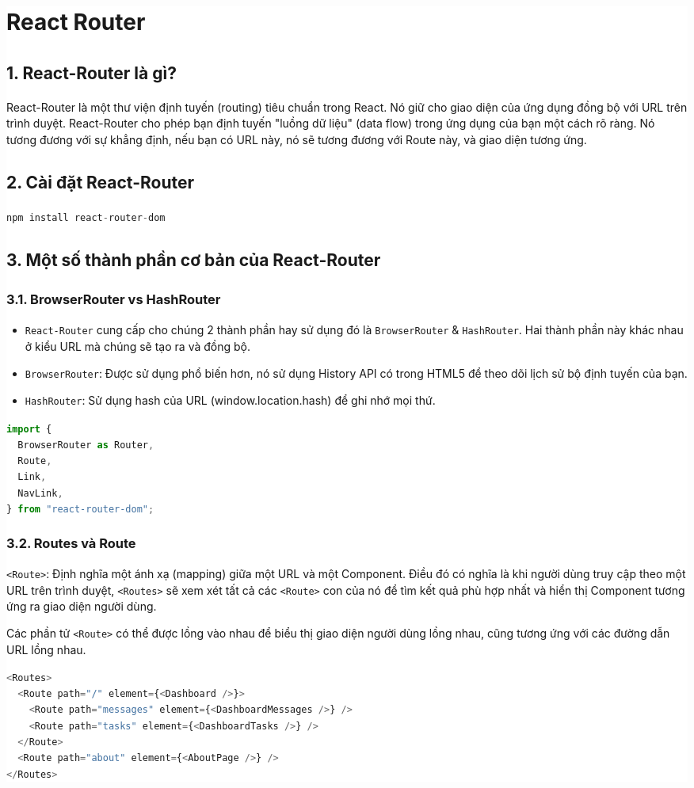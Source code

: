 # **React Router**

## **1. React-Router là gì?**

React-Router là một thư viện định tuyến (routing) tiêu chuẩn trong React. Nó giữ cho giao diện của ứng dụng đồng bộ với URL trên trình duyệt. React-Router cho phép bạn định tuyến "luồng dữ liệu" (data flow) trong ứng dụng của bạn một cách rõ ràng. Nó tương đương với sự khẳng định, nếu bạn có URL này, nó sẽ tương đương với Route này, và giao diện tương ứng.

## **2. Cài đặt React-Router**

```js
npm install react-router-dom
```

## **3. Một số thành phần cơ bản của React-Router**

### **3.1. BrowserRouter vs HashRouter**

- `React-Router` cung cấp cho chúng 2 thành phần hay sử dụng đó là `BrowserRouter` & `HashRouter`. Hai thành phần này khác nhau ở kiểu URL mà chúng sẽ tạo ra và đồng bộ.

- `BrowserRouter`: Được sử dụng phổ biến hơn, nó sử dụng History API có trong HTML5 để theo dõi lịch sử bộ định tuyến của bạn.

- `HashRouter`: Sử dụng hash của URL (window.location.hash) để ghi nhớ mọi thứ.

```js
import {
  BrowserRouter as Router,
  Route,
  Link,
  NavLink,
} from "react-router-dom";
```

### **3.2. Routes và Route**

`<Route>`: Định nghĩa một ánh xạ (mapping) giữa một URL và một Component. Điều đó có nghĩa là khi người dùng truy cập theo một URL trên trình duyệt, `<Routes>` sẽ xem xét tất cả các `<Route>` con của nó để tìm kết quả phù hợp nhất và hiển thị Component tương ứng ra giao diện người dùng.

Các phần tử `<Route>` có thể được lồng vào nhau để biểu thị giao diện người dùng lồng nhau, cũng tương ứng với các đường dẫn URL lồng nhau.

```js
<Routes>
  <Route path="/" element={<Dashboard />}>
    <Route path="messages" element={<DashboardMessages />} />
    <Route path="tasks" element={<DashboardTasks />} />
  </Route>
  <Route path="about" element={<AboutPage />} />
</Routes>
```
